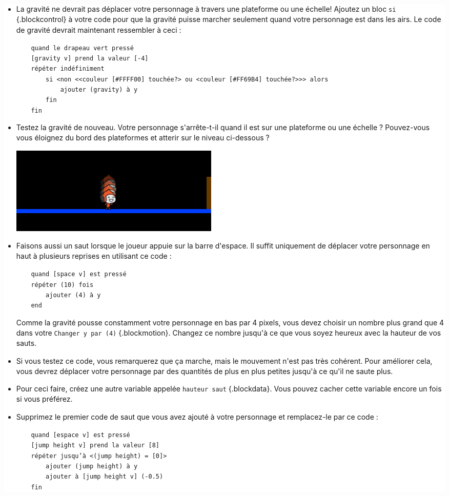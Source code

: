 + La gravité ne devrait pas déplacer votre personnage à travers une plateforme ou une échelle! Ajoutez un bloc `si ` {.blockcontrol} à votre code pour que la gravité puisse marcher seulement quand votre personnage est dans les airs. Le code de gravité devrait maintenant ressembler à ceci :

	```blocks
		quand le drapeau vert pressé
		[gravity v] prend la valeur [-4]
		répéter indéfiniment
  			si <non <<couleur [#FFFF00] touchée?> ou <couleur [#FF69B4] touchée?>>> alors
      			ajouter (gravity) à y
   			fin
		fin
	```

+ Testez la gravité de nouveau. Votre personnage s'arrête-t-il quand il est sur une plateforme ou une échelle ? Pouvez-vous vous éloignez du bord des plateformes et atterir sur le niveau ci-dessous ?

	![screenshot](images/dodge-gravity-test.png)

+  Faisons aussi un saut lorsque le joueur appuie sur la barre d'espace. Il suffit uniquement de déplacer votre personnage en haut à plusieurs reprises en utilisant ce code :

	```blocks
		quand [space v] est pressé
		répéter (10) fois
			ajouter (4) à y
		end
	```

	Comme la gravité pousse constamment votre personnage en bas par 4 pixels, vous devez choisir un nombre plus grand que 4 dans votre ` Changer y par (4) ` {.blockmotion}. Changez ce nombre jusqu'à ce que vous soyez heureux avec la hauteur de vos sauts.


+ Si vous testez ce code, vous remarquerez que ça marche, mais le mouvement n'est pas très cohérent. Pour améliorer cela, vous devrez déplacer votre personnage par des quantités de plus en plus petites jusqu'à ce qu'il ne saute plus.

+ Pour ceci faire, créez une autre variable appelée `hauteur saut` {.blockdata}. Vous pouvez cacher cette variable encore un fois si vous préférez.

+ Supprimez le premier code de saut que vous avez ajouté à votre personnage et remplacez-le par ce code :

	```blocks
		quand [espace v] est pressé
		[jump height v] prend la valeur [8]
		répéter jusqu’à <(jump height) = [0]>
   			ajouter (jump height) à y
   			ajouter à [jump height v] (-0.5)
		fin
	```
